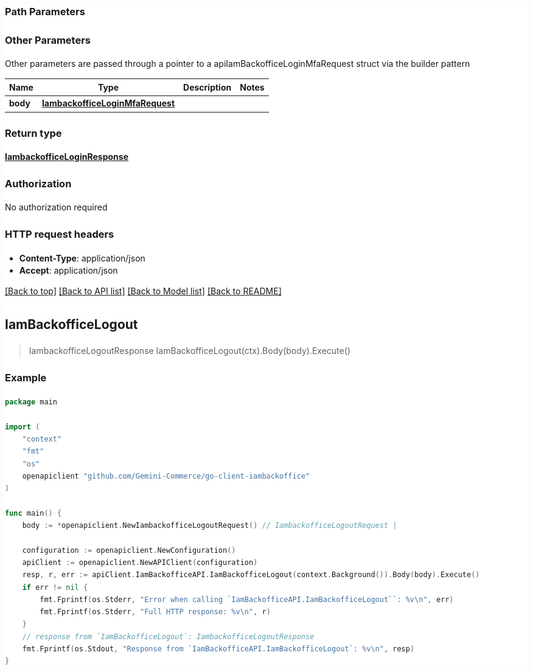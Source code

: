 ### Path Parameters



### Other Parameters

Other parameters are passed through a pointer to a apiIamBackofficeLoginMfaRequest struct via the builder pattern


Name | Type | Description  | Notes
------------- | ------------- | ------------- | -------------
 **body** | [**IambackofficeLoginMfaRequest**](IambackofficeLoginMfaRequest.md) |  | 

### Return type

[**IambackofficeLoginResponse**](IambackofficeLoginResponse.md)

### Authorization

No authorization required

### HTTP request headers

- **Content-Type**: application/json
- **Accept**: application/json

[[Back to top]](#) [[Back to API list]](../README.md#documentation-for-api-endpoints)
[[Back to Model list]](../README.md#documentation-for-models)
[[Back to README]](../README.md)


## IamBackofficeLogout

> IambackofficeLogoutResponse IamBackofficeLogout(ctx).Body(body).Execute()



### Example

```go
package main

import (
	"context"
	"fmt"
	"os"
	openapiclient "github.com/Gemini-Commerce/go-client-iambackoffice"
)

func main() {
	body := *openapiclient.NewIambackofficeLogoutRequest() // IambackofficeLogoutRequest | 

	configuration := openapiclient.NewConfiguration()
	apiClient := openapiclient.NewAPIClient(configuration)
	resp, r, err := apiClient.IamBackofficeAPI.IamBackofficeLogout(context.Background()).Body(body).Execute()
	if err != nil {
		fmt.Fprintf(os.Stderr, "Error when calling `IamBackofficeAPI.IamBackofficeLogout``: %v\n", err)
		fmt.Fprintf(os.Stderr, "Full HTTP response: %v\n", r)
	}
	// response from `IamBackofficeLogout`: IambackofficeLogoutResponse
	fmt.Fprintf(os.Stdout, "Response from `IamBackofficeAPI.IamBackofficeLogout`: %v\n", resp)
}
```
